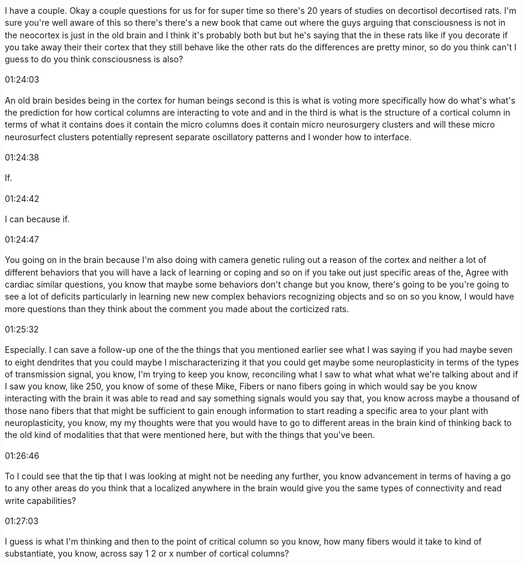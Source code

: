 I have a couple. Okay a couple questions for us for for super time so there's 20 years of studies on decortisol decortised rats. I'm sure you're well aware of this so there's there's a new book that came out where the guys arguing that consciousness is not in the neocortex is just in the old brain and I think it's probably both but but he's saying that the in these rats like if you decorate if you take away their their cortex that they still behave like the other rats do the differences are pretty minor, so do you think can't I guess to do you think consciousness is also?

01:24:03

An old brain besides being in the cortex for human beings second is this is what is voting more specifically how do what's what's the prediction for how cortical columns are interacting to vote and and in the third is what is the structure of a cortical column in terms of what it contains does it contain the micro columns does it contain micro neurosurgery clusters and will these micro neurosurfect clusters potentially represent separate oscillatory patterns and I wonder how to interface.

01:24:38

If.

01:24:42

I can because if.

01:24:47

You going on in the brain because I'm also doing with camera genetic ruling out a reason of the cortex and neither a lot of different 
behaviors that you will have a lack of learning or coping and so on if you take out just specific areas of the, Agree with cardiac similar questions, you know that maybe some behaviors don't change but you know, there's going to be you're going to see a lot of deficits particularly in learning new new complex behaviors recognizing objects and so on so you know, I would have more questions than they think about the comment you made about the corticized rats.

01:25:32

Especially. I can save a follow-up one of the the things that you mentioned earlier see what I was saying if you had maybe seven to eight dendrites that you could maybe I mischaracterizing it that you could get maybe some neuroplasticity in terms of the types of transmission signal, you know, I'm trying to keep you know, reconciling what I saw to what what what we're talking about and if I saw you know, like 250, you know of some of these Mike, Fibers or nano fibers going in which would say be you know interacting with the brain it was able to read and say something signals would you say that, you know across maybe a thousand of those nano fibers that that might be sufficient to gain enough information to start reading a specific area to your plant with neuroplasticity, you know, my my thoughts were that you would have to go to different areas in the brain kind of thinking back to the old kind of modalities that that were mentioned here, but with the things that you've been.

01:26:46

To I could see that the tip that I was looking at might not be needing any further, you know advancement in terms of having a go to any other areas do you think that a localized anywhere in the brain would give you the same types of connectivity and read write capabilities?

01:27:03

I guess is what I'm thinking and then to the point of critical column so you know, how many fibers would it take to kind of 
substantiate, you know, across say 1 2 or x number of cortical columns?
